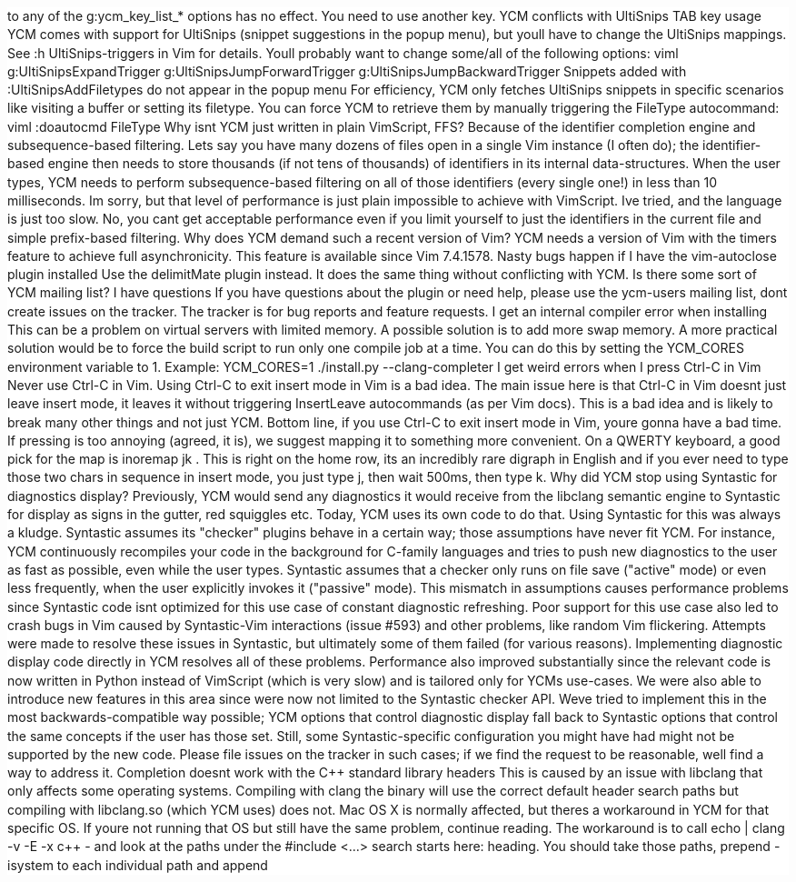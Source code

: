 <C-R> to any of the g:ycm_key_list_* options has no effect. You need to use another key. YCM conflicts with UltiSnips TAB key usage YCM comes with support for UltiSnips (snippet suggestions in the popup menu), but youll have to change the UltiSnips mappings. See :h UltiSnips-triggers in Vim for details. Youll probably want to change some/all of the following options: viml g:UltiSnipsExpandTrigger g:UltiSnipsJumpForwardTrigger g:UltiSnipsJumpBackwardTrigger Snippets added with :UltiSnipsAddFiletypes do not appear in the popup menu For efficiency, YCM only fetches UltiSnips snippets in specific scenarios like visiting a buffer or setting its filetype. You can force YCM to retrieve them by manually triggering the FileType autocommand: viml :doautocmd FileType Why isnt YCM just written in plain VimScript, FFS? Because of the identifier completion engine and subsequence-based filtering. Lets say you have many dozens of files open in a single Vim instance (I often do); the identifier-based engine then needs to store thousands (if not tens of thousands) of identifiers in its internal data-structures. When the user types, YCM needs to perform subsequence-based filtering on all of those identifiers (every single one!) in less than 10 milliseconds. Im sorry, but that level of performance is just plain impossible to achieve with VimScript. Ive tried, and the language is just too slow. No, you cant get acceptable performance even if you limit yourself to just the identifiers in the current file and simple prefix-based filtering. Why does YCM demand such a recent version of Vim? YCM needs a version of Vim with the timers feature to achieve full asynchronicity. This feature is available since Vim 7.4.1578. Nasty bugs happen if I have the vim-autoclose plugin installed Use the delimitMate plugin instead. It does the same thing without conflicting with YCM. Is there some sort of YCM mailing list? I have questions If you have questions about the plugin or need help, please use the ycm-users mailing list, dont create issues on the tracker. The tracker is for bug reports and feature requests. I get an internal compiler error when installing This can be a problem on virtual servers with limited memory. A possible solution is to add more swap memory. A more practical solution would be to force the build script to run only one compile job at a time. You can do this by setting the YCM_CORES environment variable to 1. Example: YCM_CORES=1 ./install.py --clang-completer I get weird errors when I press Ctrl-C in Vim Never use Ctrl-C in Vim. Using Ctrl-C to exit insert mode in Vim is a bad idea. The main issue here is that Ctrl-C in Vim doesnt just leave insert mode, it leaves it without triggering InsertLeave autocommands (as per Vim docs). This is a bad idea and is likely to break many other things and not just YCM. Bottom line, if you use Ctrl-C to exit insert mode in Vim, youre gonna have a bad time. If pressing <esc> is too annoying (agreed, it is), we suggest mapping it to something more convenient. On a QWERTY keyboard, a good pick for the <esc> map is inoremap jk <Esc>. This is right on the home row, its an incredibly rare digraph in English and if you ever need to type those two chars in sequence in insert mode, you just type j, then wait 500ms, then type k. Why did YCM stop using Syntastic for diagnostics display? Previously, YCM would send any diagnostics it would receive from the libclang semantic engine to Syntastic for display as signs in the gutter, red squiggles etc. Today, YCM uses its own code to do that. Using Syntastic for this was always a kludge. Syntastic assumes its "checker" plugins behave in a certain way; those assumptions have never fit YCM. For instance, YCM continuously recompiles your code in the background for C-family languages and tries to push new diagnostics to the user as fast as possible, even while the user types. Syntastic assumes that a checker only runs on file save ("active" mode) or even less frequently, when the user explicitly invokes it ("passive" mode). This mismatch in assumptions causes performance problems since Syntastic code isnt optimized for this use case of constant diagnostic refreshing. Poor support for this use case also led to crash bugs in Vim caused by Syntastic-Vim interactions (issue #593) and other problems, like random Vim flickering. Attempts were made to resolve these issues in Syntastic, but ultimately some of them failed (for various reasons). Implementing diagnostic display code directly in YCM resolves all of these problems. Performance also improved substantially since the relevant code is now written in Python instead of VimScript (which is very slow) and is tailored only for YCMs use-cases. We were also able to introduce new features in this area since were now not limited to the Syntastic checker API. Weve tried to implement this in the most backwards-compatible way possible; YCM options that control diagnostic display fall back to Syntastic options that control the same concepts if the user has those set. Still, some Syntastic-specific configuration you might have had might not be supported by the new code. Please file issues on the tracker in such cases; if we find the request to be reasonable, well find a way to address it. Completion doesnt work with the C++ standard library headers This is caused by an issue with libclang that only affects some operating systems. Compiling with clang the binary will use the correct default header search paths but compiling with libclang.so (which YCM uses) does not. Mac OS X is normally affected, but theres a workaround in YCM for that specific OS. If youre not running that OS but still have the same problem, continue reading. The workaround is to call echo | clang -v -E -x c++ - and look at the paths under the #include <...> search starts here: heading. You should take those paths, prepend -isystem to each individual path and append